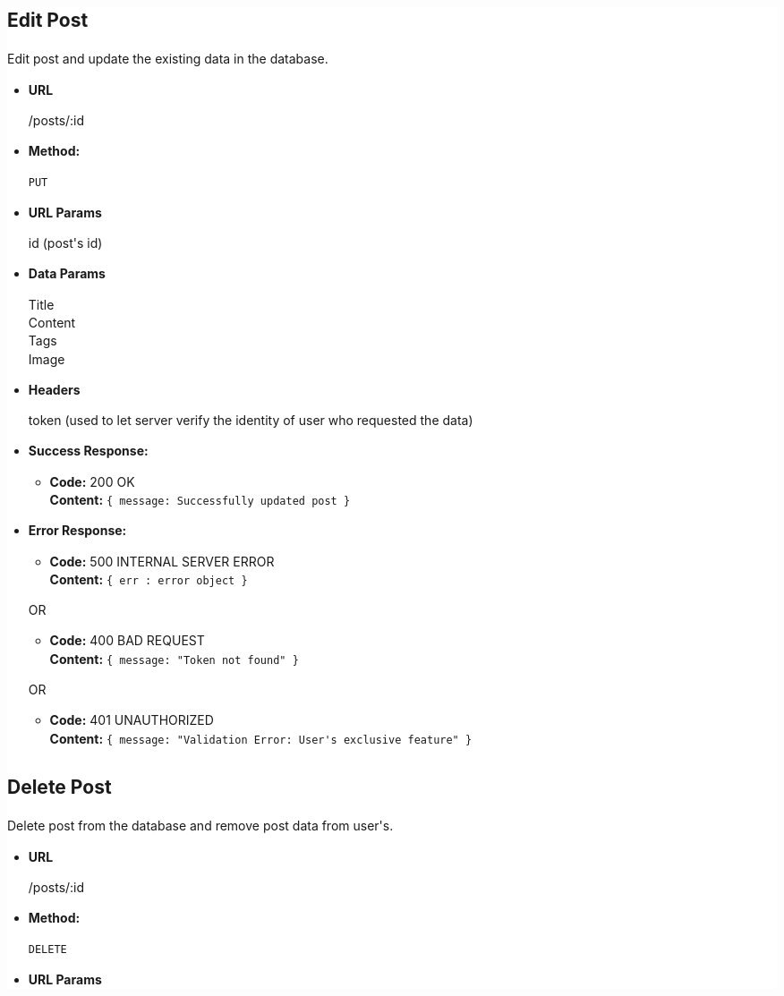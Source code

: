 **Edit Post**
----
  Edit post and update the existing data in the database.

* **URL**

  /posts/:id

* **Method:**
  
  `PUT`

* **URL Params**

  id (post's id)

* **Data Params**

  Title<br />
  Content<br />
  Tags<br />
  Image<br />

* **Headers**

  token (used to let server verify the identity of user who requested the data)

* **Success Response:**

  * **Code:** 200 OK <br />
    **Content:** `{ message: Successfully updated post }`

* **Error Response:**

  * **Code:** 500 INTERNAL SERVER ERROR <br />
    **Content:** `{ err : error object }`

  OR

  * **Code:** 400 BAD REQUEST <br />
    **Content:** `{ message: "Token not found" }`

  OR

  * **Code:** 401 UNAUTHORIZED <br />
    **Content:** `{ message: "Validation Error: User's exclusive feature" }`


**Delete Post**
----
  Delete post from the database and remove post data from user's.

* **URL**

  /posts/:id

* **Method:**
  
  `DELETE`

* **URL Params**

